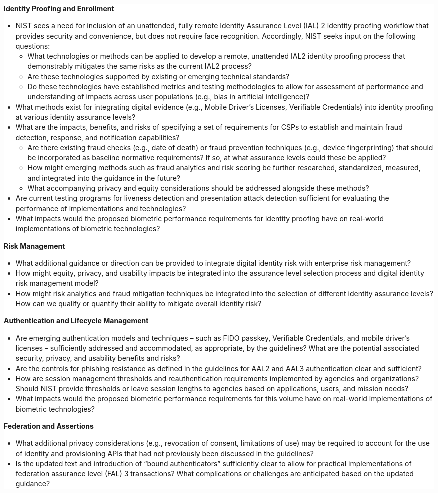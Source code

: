**Identity Proofing and Enrollment**

- NIST sees a need for inclusion of an unattended, fully remote Identity Assurance Level (IAL) 2 identity proofing workflow that provides security and convenience, but does not require face recognition. Accordingly, NIST seeks input on the following questions:
    - What technologies or methods can be applied to develop a remote, unattended IAL2 identity proofing process that demonstrably mitigates the same risks as the current IAL2 process?
    - Are these technologies supported by existing or emerging technical standards?
    - Do these technologies have established metrics and testing methodologies to allow for assessment of performance and understanding of impacts across user populations (e.g., bias in artificial intelligence)?
- What methods exist for integrating digital evidence (e.g., Mobile Driver’s Licenses, Verifiable Credentials) into identity proofing at various identity assurance levels?
- What are the impacts, benefits, and risks of specifying a set of requirements for CSPs to establish and maintain fraud detection, response, and notification capabilities?
    - Are there existing fraud checks (e.g., date of death) or fraud prevention techniques (e.g., device fingerprinting) that should be incorporated as baseline normative requirements? If so, at what assurance levels could these be applied?
    - How might emerging methods such as fraud analytics and risk scoring be further researched, standardized, measured, and integrated into the guidance in the future?
    - What accompanying privacy and equity considerations should be addressed alongside these methods?
- Are current testing programs for liveness detection and presentation attack detection sufficient for evaluating the performance of implementations and technologies?
- What impacts would the proposed biometric performance requirements for identity proofing have on real-world implementations of biometric technologies?

**Risk Management**

- What additional guidance or direction can be provided to integrate digital identity risk with enterprise risk management?
- How might equity, privacy, and usability impacts be integrated into the assurance level selection process and digital identity risk management model?
- How might risk analytics and fraud mitigation techniques be integrated into the selection of different identity assurance levels? How can we qualify or quantify their ability to mitigate overall identity risk?

**Authentication and Lifecycle Management**

- Are emerging authentication models and techniques – such as FIDO passkey, Verifiable Credentials, and mobile driver’s licenses – sufficiently addressed and accommodated, as appropriate, by the guidelines? What are the potential associated security, privacy, and usability benefits and risks?
- Are the controls for phishing resistance as defined in the guidelines for AAL2 and AAL3 authentication clear and sufficient?
- How are session management thresholds and reauthentication requirements implemented by agencies and organizations? Should NIST provide thresholds or leave session lengths to agencies based on applications, users, and mission needs?
- What impacts would the proposed biometric performance requirements for this volume have on real-world implementations of biometric technologies?

**Federation and Assertions**

- What additional privacy considerations (e.g., revocation of consent, limitations of use) may be required to account for the use of identity and provisioning APIs that had not previously been discussed in the guidelines?
- Is the updated text and introduction of “bound authenticators” sufficiently clear to allow for practical implementations of federation assurance level (FAL) 3 transactions? What complications or challenges are anticipated based on the updated guidance?
